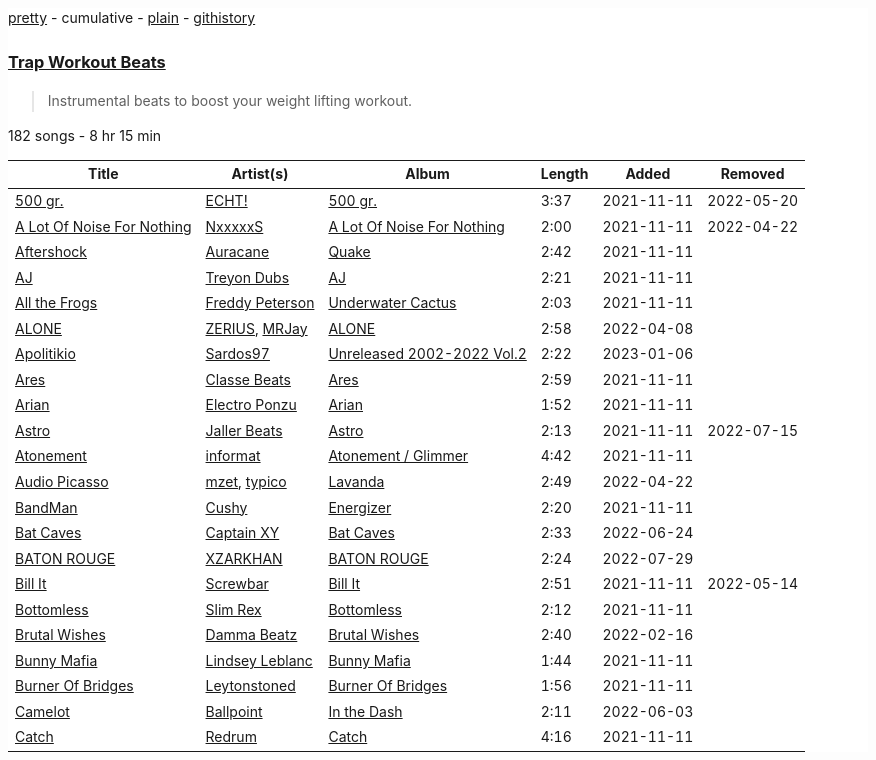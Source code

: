 [pretty](/playlists/pretty/37i9dQZF1DWZqUHC2tviPw.md) - cumulative - [plain](/playlists/plain/37i9dQZF1DWZqUHC2tviPw) - [githistory](https://github.githistory.xyz/mackorone/spotify-playlist-archive/blob/main/playlists/plain/37i9dQZF1DWZqUHC2tviPw)

### [Trap Workout Beats](https://open.spotify.com/playlist/37i9dQZF1DWZqUHC2tviPw)

> Instrumental beats to boost your weight lifting workout.

182 songs - 8 hr 15 min

| Title | Artist(s) | Album | Length | Added | Removed |
|---|---|---|---|---|---|
| [500 gr.](https://open.spotify.com/track/6SJmVvwqAnGCdpEyTE6HvE) | [ECHT!](https://open.spotify.com/artist/5QVpBddRLx04sLx4pwsiei) | [500 gr.](https://open.spotify.com/album/1txGawwmq3xShlmzfPg2mx) | 3:37 | 2021-11-11 | 2022-05-20 |
| [A Lot Of Noise For Nothing](https://open.spotify.com/track/3Vj6A1u4JYh5aVNYFJOFPZ) | [NxxxxxS](https://open.spotify.com/artist/36r4ltZmLqtiDBdAs9XSqn) | [A Lot Of Noise For Nothing](https://open.spotify.com/album/1lEegQJdCxDf3Cq3e49jsh) | 2:00 | 2021-11-11 | 2022-04-22 |
| [Aftershock](https://open.spotify.com/track/6X2DG2wogUVDPyKWkK8jBC) | [Auracane](https://open.spotify.com/artist/1iuQp6PLtiGhfyhFBacmT8) | [Quake](https://open.spotify.com/album/44V58chGzXo8ql3f0Ds9vX) | 2:42 | 2021-11-11 |  |
| [AJ](https://open.spotify.com/track/2pcIABO9SnBqK7YvxayTUg) | [Treyon Dubs](https://open.spotify.com/artist/4pI8EDlzNqCOIndxbX5RFo) | [AJ](https://open.spotify.com/album/1sKGSWZLv9meMtIAChg2pU) | 2:21 | 2021-11-11 |  |
| [All the Frogs](https://open.spotify.com/track/5Zxcm8La3J8yCyPA4FpzAe) | [Freddy Peterson](https://open.spotify.com/artist/1RzMfKmdmXJb7xWw7GPAgt) | [Underwater Cactus](https://open.spotify.com/album/1rFPmXsf0UETLNia2pEfHm) | 2:03 | 2021-11-11 |  |
| [ALONE](https://open.spotify.com/track/0sufKKoOv3vi1oghbBtY0L) | [ZERIUS](https://open.spotify.com/artist/5BbcAuQREj8NxK6EG1dnmc), [MRJay](https://open.spotify.com/artist/24PhFqIM2MOH9oAVnPzfRe) | [ALONE](https://open.spotify.com/album/476Hp48mzF4ZHOKnDFy91u) | 2:58 | 2022-04-08 |  |
| [Apolitikio](https://open.spotify.com/track/7gnP8uPbqEzAMNcJLTq6FU) | [Sardos97](https://open.spotify.com/artist/119BqJ7qRURlIOb22caU5W) | [Unreleased 2002\-2022 Vol.2](https://open.spotify.com/album/3pRq2E9J7ifJ7Zf7YJ2N0D) | 2:22 | 2023-01-06 |  |
| [Ares](https://open.spotify.com/track/70eKN516JGgd1dt5zdlRbb) | [Classe Beats](https://open.spotify.com/artist/0pqLKPTH1BAW4brUdoXrzW) | [Ares](https://open.spotify.com/album/7FezwNt76ZTj0OebKoBEZ0) | 2:59 | 2021-11-11 |  |
| [Arian](https://open.spotify.com/track/0qOKwBICWzPtScjJjuLLkv) | [Electro Ponzu](https://open.spotify.com/artist/7p1sA3P2zp1rIrkr9DNxfz) | [Arian](https://open.spotify.com/album/32w458f4xQdJZp3rjLsFnR) | 1:52 | 2021-11-11 |  |
| [Astro](https://open.spotify.com/track/0VsvnEFxG5lZFFIeplTGy2) | [Jaller Beats](https://open.spotify.com/artist/5j2hqWZ2KnbaqKP3uRQwHH) | [Astro](https://open.spotify.com/album/1XUbFBBvHil1CD0PjGQU7I) | 2:13 | 2021-11-11 | 2022-07-15 |
| [Atonement](https://open.spotify.com/track/0WjgLeuHiksseRDpTkzLaN) | [informat](https://open.spotify.com/artist/3m1Pg8GiO4gJm97ZUNABLS) | [Atonement / Glimmer](https://open.spotify.com/album/1GskKvzQteddw6hlFRD8Jy) | 4:42 | 2021-11-11 |  |
| [Audio Picasso](https://open.spotify.com/track/2MK4c1sVXnaRHhhfjCIAEP) | [mzet](https://open.spotify.com/artist/4bpq7LWyKylbYqwDgly14Y), [typico](https://open.spotify.com/artist/4e1Z2c8EJSfqh5a0hW7jyq) | [Lavanda](https://open.spotify.com/album/2eCYNfhTRAydtfh7j3WY45) | 2:49 | 2022-04-22 |  |
| [BandMan](https://open.spotify.com/track/6Sbx6Ma3X6YYFavy1UHL7z) | [Cushy](https://open.spotify.com/artist/6L1Baujfn33sG3PXou8n1q) | [Energizer](https://open.spotify.com/album/04eOFB9yAJwn7bj5MnMFQ3) | 2:20 | 2021-11-11 |  |
| [Bat Caves](https://open.spotify.com/track/4omSC1rruHivDrNEM2ugWk) | [Captain XY](https://open.spotify.com/artist/0fYeCYtwaOrxHt0Wwkbb1t) | [Bat Caves](https://open.spotify.com/album/1dOhk7htVNUuZFxPIiUzcO) | 2:33 | 2022-06-24 |  |
| [BATON ROUGE](https://open.spotify.com/track/73pgj7Xz1j16ixHEOiyZYB) | [XZARKHAN](https://open.spotify.com/artist/0ekK352BUEA00cnbGeOLkO) | [BATON ROUGE](https://open.spotify.com/album/4miX0VgpJpJqMlXz32JdSE) | 2:24 | 2022-07-29 |  |
| [Bill It](https://open.spotify.com/track/4fLhfwGir9leGtBN742RJI) | [Screwbar](https://open.spotify.com/artist/4wFYoFRNMyPuk7YbtENoz9) | [Bill It](https://open.spotify.com/album/013JmnMUEgURcoddmus2ZR) | 2:51 | 2021-11-11 | 2022-05-14 |
| [Bottomless](https://open.spotify.com/track/2z1BzTxjbkZONWcC31dB7o) | [Slim Rex](https://open.spotify.com/artist/1HuOkLUeW7mCWXf8ZnEVNX) | [Bottomless](https://open.spotify.com/album/7Bhova4DJBNdj2ey7L84iY) | 2:12 | 2021-11-11 |  |
| [Brutal Wishes](https://open.spotify.com/track/7yM1bz379moGe4Plh82580) | [Damma Beatz](https://open.spotify.com/artist/00WEbQMBzMtwbccrSjQwhJ) | [Brutal Wishes](https://open.spotify.com/album/2u7BOJPweym8fbSgqOGw9k) | 2:40 | 2022-02-16 |  |
| [Bunny Mafia](https://open.spotify.com/track/5lTmF6RDdyd45RIrDgfV22) | [Lindsey Leblanc](https://open.spotify.com/artist/7lPv78tlT005m22dYvSdNg) | [Bunny Mafia](https://open.spotify.com/album/2ZmJCjus4JrcC10CqvG0a5) | 1:44 | 2021-11-11 |  |
| [Burner Of Bridges](https://open.spotify.com/track/1CvDuVLrF1PAxIuJ9QzQ2G) | [Leytonstoned](https://open.spotify.com/artist/6ZbJZBtFBl9YHooEmEBe0m) | [Burner Of Bridges](https://open.spotify.com/album/5sC7JOMHEzwB2Fb14G9U7O) | 1:56 | 2021-11-11 |  |
| [Camelot](https://open.spotify.com/track/59kFsvZ4jPYS7zyOkuFJUy) | [Ballpoint](https://open.spotify.com/artist/5vbgY6zVUKz1haJv618QvC) | [In the Dash](https://open.spotify.com/album/6TyFUvcYu5FgXLINlnAd2z) | 2:11 | 2022-06-03 |  |
| [Catch](https://open.spotify.com/track/2YbpsxiihiN7yiIf1TQ9vn) | [Redrum](https://open.spotify.com/artist/4gDzEX3EAlLlDOxNl52DTK) | [Catch](https://open.spotify.com/album/6EHikGB1Z5hXACJinPWqBT) | 4:16 | 2021-11-11 |  |
